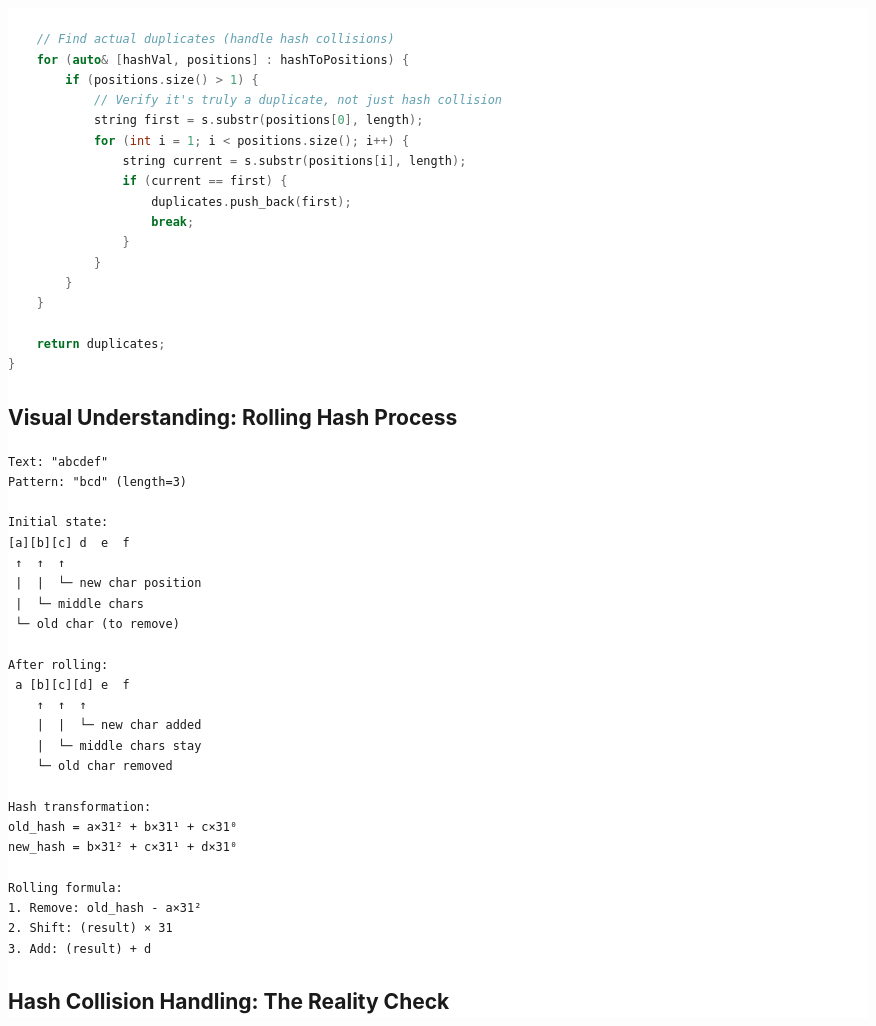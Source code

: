 ```cpp
  
    // Find actual duplicates (handle hash collisions)
    for (auto& [hashVal, positions] : hashToPositions) {
        if (positions.size() > 1) {
            // Verify it's truly a duplicate, not just hash collision
            string first = s.substr(positions[0], length);
            for (int i = 1; i < positions.size(); i++) {
                string current = s.substr(positions[i], length);
                if (current == first) {
                    duplicates.push_back(first);
                    break;
                }
            }
        }
    }
  
    return duplicates;
}
```

## Visual Understanding: Rolling Hash Process

```
Text: "abcdef"
Pattern: "bcd" (length=3)

Initial state:
[a][b][c] d  e  f
 ↑  ↑  ↑
 |  |  └─ new char position
 |  └─ middle chars  
 └─ old char (to remove)

After rolling:
 a [b][c][d] e  f
    ↑  ↑  ↑
    |  |  └─ new char added
    |  └─ middle chars stay
    └─ old char removed

Hash transformation:
old_hash = a×31² + b×31¹ + c×31⁰
new_hash = b×31² + c×31¹ + d×31⁰

Rolling formula:
1. Remove: old_hash - a×31²
2. Shift: (result) × 31  
3. Add: (result) + d
```

## Hash Collision Handling: The Reality Check
